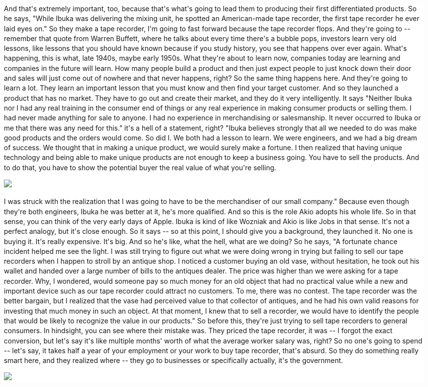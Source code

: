 And that's extremely important, too, because that's what's going to lead them to producing their first differentiated products. So he says, "While Ibuka was delivering the mixing unit, he spotted an American-made tape recorder, the first tape recorder he ever laid eyes on." So they make a tape recorder, I'm going to fast forward because the tape recorder flops. And they're going to -- remember that quote from Warren Buffett, where he talks about every time there's a bubble pops, investors learn very old lessons, like lessons that you should have known because if you study history, you see that happens over ever again. What's happening, this is what, late 1940s, maybe early 1950s. What they're about to learn now, companies today are learning and companies in the future will learn. How many people build a product and then just expect people to just knock down their door and sales will just come out of nowhere and that never happens, right? So the same thing happens here. And they're going to learn a lot. They learn an important lesson that you must know and then find your target customer. And so they launched a product that has no market. They have to go out and create their market, and they do it very intelligently. It says "Neither Ibuka nor I had any real training in the consumer end of things or any real experience in making consumer products or selling them. I had never made anything for sale to anyone. I had no experience in merchandising or salesmanship. It never occurred to Ibuka or me that there was any need for this." it's a hell of a statement, right? "Ibuka believes strongly that all we needed to do was make good products and the orders would come. So did I. We both had a lesson to learn. We were engineers, and we had a big dream of success. We thought that in making a unique product, we would surely make a fortune. I then realized that having unique technology and being able to make unique products are not enough to keep a business going. You have to sell the products. And to do that, you have to show the potential buyer the real value of what you're selling.

![](https://www.foundersnotes.com/static/images/new_icons/chevron-down-alt-thin.svg)

I was struck with the realization that I was going to have to be the merchandiser of our small company." Because even though they're both engineers, Ibuka he was better at it, he's more qualified. And so this is the role Akio adopts his whole life. So in that sense, you can think of the very early days of Apple. Ibuka is kind of like Wozniak and Akio is like Jobs in that sense. It's not a perfect analogy, but it's close enough. So it says -- so at this point, I should give you a background, they launched it. No one is buying it. It's really expensive. It's big. And so he's like, what the hell, what are we doing? So he says, "A fortunate chance incident helped me see the light. I was still trying to figure out what we were doing wrong in trying but failing to sell our tape recorders when I happen to stroll by an antique shop. I noticed a customer buying an old vase, without hesitation, he took out his wallet and handed over a large number of bills to the antiques dealer. The price was higher than we were asking for a tape recorder. Why, I wondered, would someone pay so much money for an old object that had no practical value while a new and important device such as our tape recorder could attract no customers. To me, there was no contest. The tape recorder was the better bargain, but I realized that the vase had perceived value to that collector of antiques, and he had his own valid reasons for investing that much money in such an object. At that moment, I knew that to sell a recorder, we would have to identify the people that would be likely to recognize the value in our products." So before this, they're just trying to sell tape recorders to general consumers. In hindsight, you can see where their mistake was. They priced the tape recorder, it was -- I forgot the exact conversion, but let's say it's like multiple months' worth of what the average worker salary was, right? So no one's going to spend -- let's say, it takes half a year of your employment or your work to buy tape recorder, that's absurd. So they do something really smart here, and they realized where -- they go to businesses or specifically actually, it's the government.

![](https://www.foundersnotes.com/static/images/new_icons/chevron-down-alt-thin.svg)
